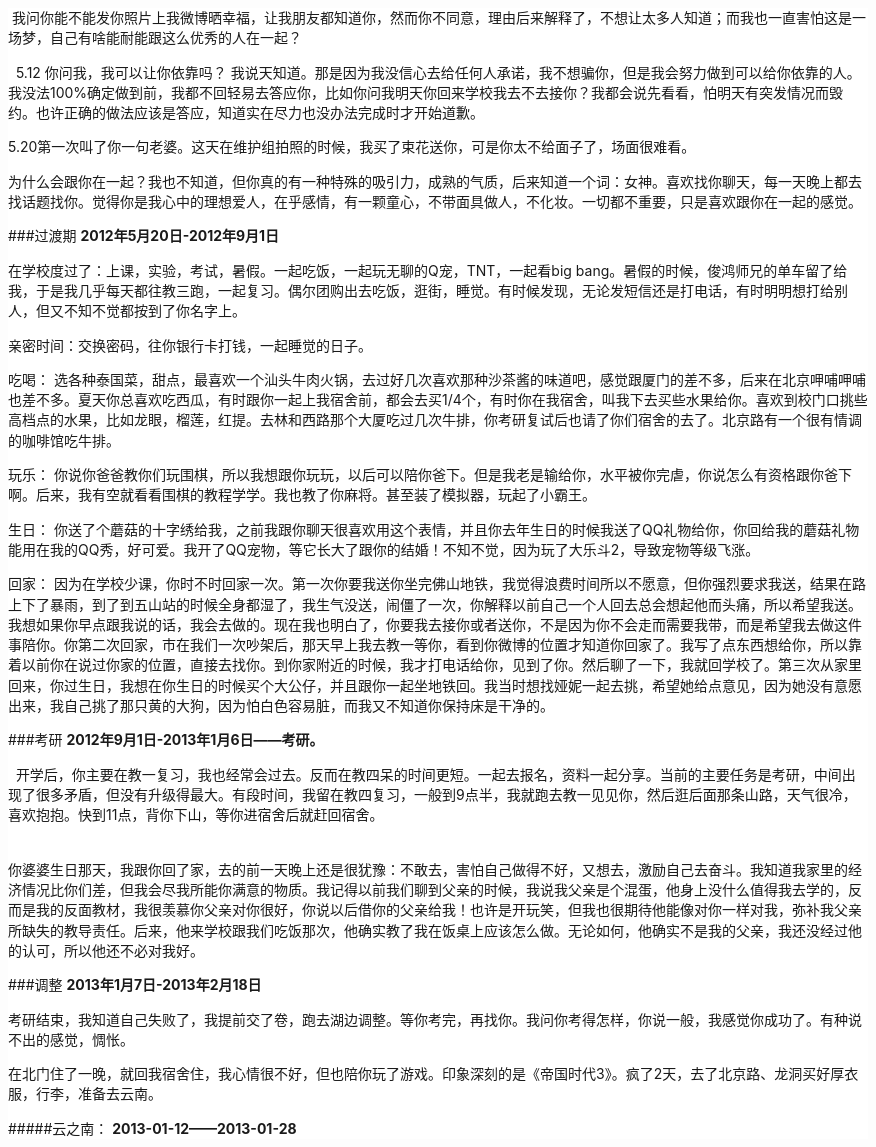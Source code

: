 
 我问你能不能发你照片上我微博晒幸福，让我朋友都知道你，然而你不同意，理由后来解释了，不想让太多人知道；而我也一直害怕这是一场梦，自己有啥能耐能跟这么优秀的人在一起？ 

 
   5.12 你问我，我可以让你依靠吗？ 我说天知道。那是因为我没信心去给任何人承诺，我不想骗你，但是我会努力做到可以给你依靠的人。我没法100%确定做到前，我都不回轻易去答应你，比如你问我明天你回来学校我去不去接你？我都会说先看看，怕明天有突发情况而毁约。也许正确的做法应该是答应，知道实在尽力也没办法完成时才开始道歉。

   
5.20第一次叫了你一句老婆。这天在维护组拍照的时候，我买了束花送你，可是你太不给面子了，场面很难看。


为什么会跟你在一起？我也不知道，但你真的有一种特殊的吸引力，成熟的气质，后来知道一个词：女神。喜欢找你聊天，每一天晚上都去找话题找你。觉得你是我心中的理想爱人，在乎感情，有一颗童心，不带面具做人，不化妆。一切都不重要，只是喜欢跟你在一起的感觉。

###过渡期
**2012年5月20日-2012年9月1日**


  在学校度过了：上课，实验，考试，暑假。一起吃饭，一起玩无聊的Q宠，TNT，一起看big bang。暑假的时候，俊鸿师兄的单车留了给我，于是我几乎每天都往教三跑，一起复习。偶尔团购出去吃饭，逛街，睡觉。有时候发现，无论发短信还是打电话，有时明明想打给别人，但又不知不觉都按到了你名字上。

  
亲密时间：交换密码，往你银行卡打钱，一起睡觉的日子。


吃喝： 选各种泰国菜，甜点，最喜欢一个汕头牛肉火锅，去过好几次喜欢那种沙茶酱的味道吧，感觉跟厦门的差不多，后来在北京呷哺呷哺也差不多。夏天你总喜欢吃西瓜，有时跟你一起上我宿舍前，都会去买1/4个，有时你在我宿舍，叫我下去买些水果给你。喜欢到校门口挑些高档点的水果，比如龙眼，榴莲，红提。去林和西路那个大厦吃过几次牛排，你考研复试后也请了你们宿舍的去了。北京路有一个很有情调的咖啡馆吃牛排。


玩乐： 你说你爸爸教你们玩围棋，所以我想跟你玩玩，以后可以陪你爸下。但是我老是输给你，水平被你完虐，你说怎么有资格跟你爸下啊。后来，我有空就看看围棋的教程学学。我也教了你麻将。甚至装了模拟器，玩起了小霸王。


生日： 你送了个蘑菇的十字绣给我，之前我跟你聊天很喜欢用这个表情，并且你去年生日的时候我送了QQ礼物给你，你回给我的蘑菇礼物能用在我的QQ秀，好可爱。我开了QQ宠物，等它长大了跟你的结婚！不知不觉，因为玩了大乐斗2，导致宠物等级飞涨。


回家： 因为在学校少课，你时不时回家一次。第一次你要我送你坐完佛山地铁，我觉得浪费时间所以不愿意，但你强烈要求我送，结果在路上下了暴雨，到了到五山站的时候全身都湿了，我生气没送，闹僵了一次，你解释以前自己一个人回去总会想起他而头痛，所以希望我送。我想如果你早点跟我说的话，我会去做的。现在我也明白了，你要我去接你或者送你，不是因为你不会走而需要我带，而是希望我去做这件事陪你。你第二次回家，市在我们一次吵架后，那天早上我去教一等你，看到你微博的位置才知道你回家了。我写了点东西想给你，所以靠着以前你在说过你家的位置，直接去找你。到你家附近的时候，我才打电话给你，见到了你。然后聊了一下，我就回学校了。第三次从家里回来，你过生日，我想在你生日的时候买个大公仔，并且跟你一起坐地铁回。我当时想找娅妮一起去挑，希望她给点意见，因为她没有意愿出来，我自己挑了那只黄的大狗，因为怕白色容易脏，而我又不知道你保持床是干净的。

###考研
**2012年9月1日-2013年1月6日——考研。**


   开学后，你主要在教一复习，我也经常会过去。反而在教四呆的时间更短。一起去报名，资料一起分享。当前的主要任务是考研，中间出现了很多矛盾，但没有升级得最大。有段时间，我留在教四复习，一般到9点半，我就跑去教一见见你，然后逛后面那条山路，天气很冷，喜欢抱抱。快到11点，背你下山，等你进宿舍后就赶回宿舍。

   
你婆婆生日那天，我跟你回了家，去的前一天晚上还是很犹豫：不敢去，害怕自己做得不好，又想去，激励自己去奋斗。我知道我家里的经济情况比你们差，但我会尽我所能你满意的物质。我记得以前我们聊到父亲的时候，我说我父亲是个混蛋，他身上没什么值得我去学的，反而是我的反面教材，我很羡慕你父亲对你很好，你说以后借你的父亲给我！也许是开玩笑，但我也很期待他能像对你一样对我，弥补我父亲所缺失的教导责任。后来，他来学校跟我们吃饭那次，他确实教了我在饭桌上应该怎么做。无论如何，他确实不是我的父亲，我还没经过他的认可，所以他还不必对我好。

###调整
**2013年1月7日-2013年2月18日**


考研结束，我知道自己失败了，我提前交了卷，跑去湖边调整。等你考完，再找你。我问你考得怎样，你说一般，我感觉你成功了。有种说不出的感觉，惆怅。


在北门住了一晚，就回我宿舍住，我心情很不好，但也陪你玩了游戏。印象深刻的是《帝国时代3》。疯了2天，去了北京路、龙洞买好厚衣服，行李，准备去云南。

#####云之南：
**2013-01-12——2013-01-28**
